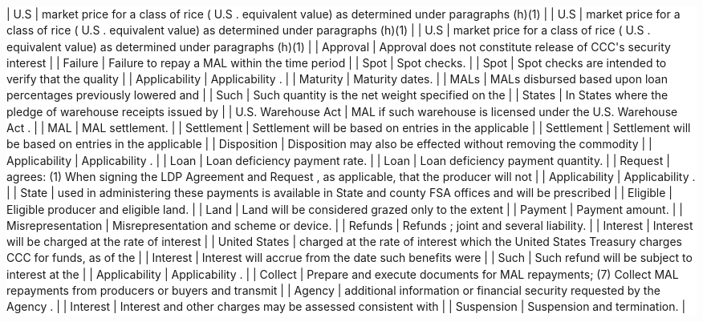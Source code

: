 | U.S                      | market price for a class of rice ( U.S . equivalent value) as determined under paragraphs (h)(1)                             |
| U.S                      | market price for a class of rice ( U.S . equivalent value) as determined under paragraphs (h)(1)                             |
| U.S                      | market price for a class of rice ( U.S . equivalent value) as determined under paragraphs (h)(1)                             |
| Approval                 | Approval does not constitute release of CCC's security interest                                                              |
| Failure                  | Failure to repay a MAL within the time period                                                                                |
| Spot                     | Spot  checks.                                                                                                                |
| Spot                     | Spot checks are intended to verify that the quality                                                                          |
| Applicability            | Applicability .                                                                                                              |
| Maturity                 | Maturity  dates.                                                                                                             |
| MALs                     | MALs disbursed based upon loan percentages previously lowered and                                                            |
| Such                     | Such quantity is the net weight specified on the                                                                             |
| States                   | In  States where the pledge of warehouse receipts issued by                                                                  |
| U.S. Warehouse Act       | MAL if such warehouse is licensed under the U.S. Warehouse Act .                                                             |
| MAL                      | MAL  settlement.                                                                                                             |
| Settlement               | Settlement will be based on entries in the applicable                                                                        |
| Settlement               | Settlement will be based on entries in the applicable                                                                        |
| Disposition              | Disposition may also be effected without removing the commodity                                                              |
| Applicability            | Applicability .                                                                                                              |
| Loan                     | Loan  deficiency payment rate.                                                                                               |
| Loan                     | Loan  deficiency payment quantity.                                                                                           |
| Request                  | agrees: (1) When signing the LDP Agreement and Request , as applicable, that the producer will not                           |
| Applicability            | Applicability .                                                                                                              |
| State                    | used in administering these payments is available in State and county FSA offices and will be prescribed                     |
| Eligible                 | Eligible  producer and eligible land.                                                                                        |
| Land                     | Land will be considered grazed only to the extent                                                                            |
| Payment                  | Payment  amount.                                                                                                             |
| Misrepresentation        | Misrepresentation  and scheme or device.                                                                                     |
| Refunds                  | Refunds ; joint and several liability.                                                                                       |
| Interest                 | Interest will be charged at the rate of interest                                                                             |
| United States            | charged at the rate of interest which the United States Treasury charges CCC for funds, as of the                            |
| Interest                 | Interest will accrue from the date such benefits were                                                                        |
| Such                     | Such refund will be subject to interest at the                                                                               |
| Applicability            | Applicability .                                                                                                              |
| Collect                  | Prepare and execute documents for MAL repayments; (7) Collect MAL repayments from producers or buyers and transmit           |
| Agency                   | additional information or financial security requested by the Agency .                                                       |
| Interest                 | Interest and other charges may be assessed consistent with                                                                   |
| Suspension               | Suspension  and termination.                                                                                                 |